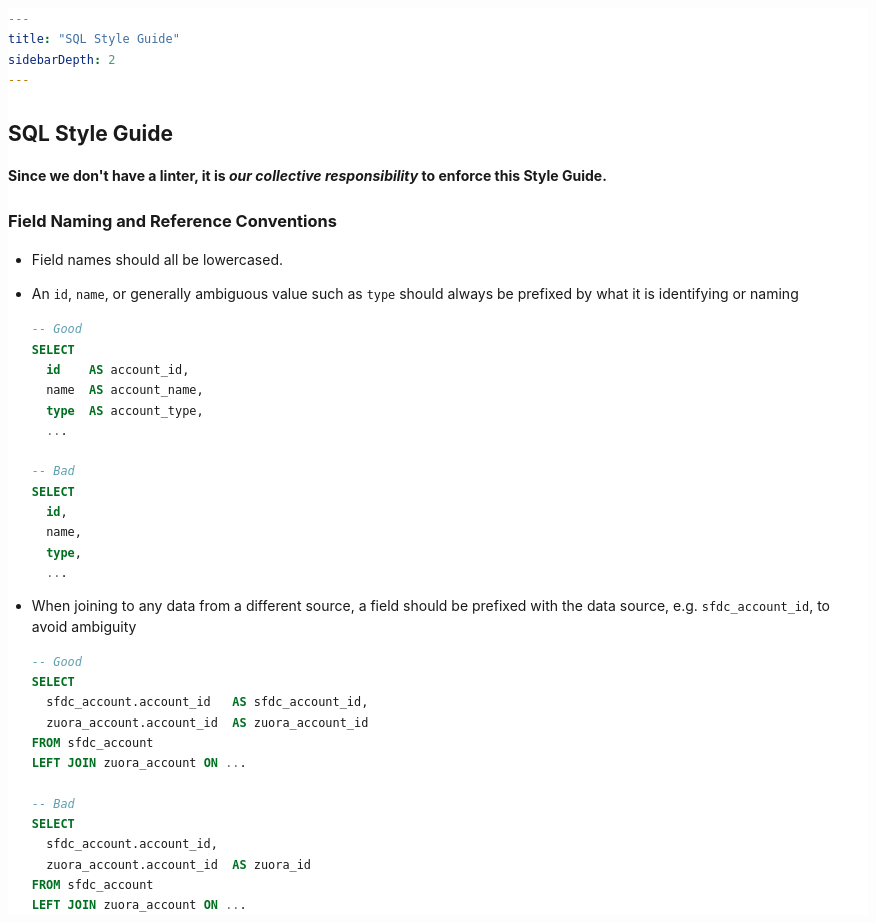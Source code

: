 ```yaml
---
title: "SQL Style Guide"
sidebarDepth: 2
---
```


## SQL Style Guide

**Since we don't have a linter, it is _our collective responsibility_ to enforce this Style Guide.**

### Field Naming and Reference Conventions

- Field names should all be lowercased.

- An `id`, `name`, or generally ambiguous value such as `type` should always be prefixed by what it is identifying or naming

    ```sql
    -- Good
    SELECT
      id    AS account_id,
      name  AS account_name,
      type  AS account_type,
      ...

    -- Bad
    SELECT
      id,
      name,
      type,
      ...

    ```

- When joining to any data from a different source, a field should be prefixed with the data source, e.g. `sfdc_account_id`, to avoid ambiguity

    ```sql
    -- Good
    SELECT
      sfdc_account.account_id   AS sfdc_account_id,
      zuora_account.account_id  AS zuora_account_id
    FROM sfdc_account
    LEFT JOIN zuora_account ON ...

    -- Bad
    SELECT
      sfdc_account.account_id,
      zuora_account.account_id  AS zuora_id
    FROM sfdc_account
    LEFT JOIN zuora_account ON ...
    ```
